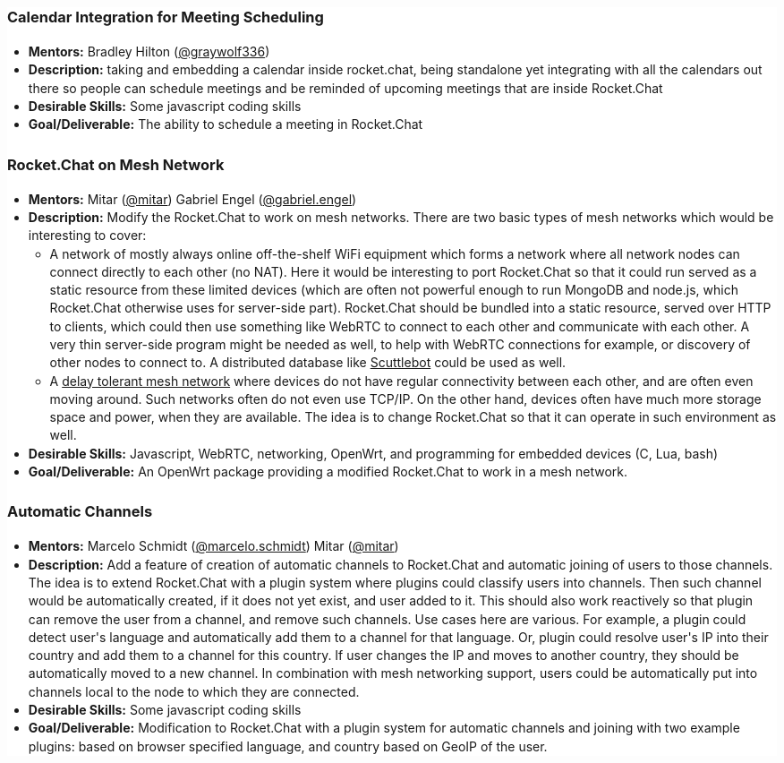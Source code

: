 ### Calendar Integration for Meeting Scheduling

* **Mentors:** Bradley Hilton ([@graywolf336](https://github.com/graywolf336))
* **Description:** taking and embedding a calendar inside rocket.chat, being standalone yet integrating with all the calendars out there so people can schedule meetings and be reminded of upcoming meetings that are inside Rocket.Chat
* **Desirable Skills:** Some javascript coding skills
* **Goal/Deliverable:** The ability to schedule a meeting in Rocket.Chat

### Rocket.Chat on Mesh Network

* **Mentors:** Mitar ([@mitar](https://github.com/mitar)) Gabriel Engel ([@gabriel.engel](https://github.com/engelgabriel))
* **Description:** Modify the Rocket.Chat to work on mesh networks. There are two basic types of mesh networks which would be interesting to cover:
  * A network of mostly always online off-the-shelf WiFi equipment which forms a network where all network nodes can connect directly to each other (no NAT). Here it would be interesting to port Rocket.Chat so that it could run served as a static resource from these limited devices (which are often not powerful enough to run MongoDB and node.js, which Rocket.Chat otherwise uses for server-side part). Rocket.Chat should be bundled into a static resource, served over HTTP to clients, which could then use something like WebRTC to connect to each other and communicate with each other. A very thin server-side program might be needed as well, to help with WebRTC connections for example, or discovery of other nodes to connect to. A distributed database like [Scuttlebot](http://scuttlebot.io/) could be used as well.
  * A [delay tolerant mesh network](https://en.wikipedia.org/wiki/Delay-tolerant\_networking) where devices do not have regular connectivity between each other, and are often even moving around. Such networks often do not even use TCP/IP. On the other hand, devices often have much more storage space and power, when they are available. The idea is to change Rocket.Chat so that it can operate in such environment as well.
* **Desirable Skills:** Javascript, WebRTC, networking, OpenWrt, and programming for embedded devices (C, Lua, bash)
* **Goal/Deliverable:** An OpenWrt package providing a modified Rocket.Chat to work in a mesh network.

### Automatic Channels

* **Mentors:** Marcelo Schmidt ([@marcelo.schmidt](https://github.com/marceloschmidt)) Mitar ([@mitar](https://github.com/mitar))
* **Description:** Add a feature of creation of automatic channels to Rocket.Chat and automatic joining of users to those channels. The idea is to extend Rocket.Chat with a plugin system where plugins could classify users into channels. Then such channel would be automatically created, if it does not yet exist, and user added to it. This should also work reactively so that plugin can remove the user from a channel, and remove such channels. Use cases here are various. For example, a plugin could detect user's language and automatically add them to a channel for that language. Or, plugin could resolve user's IP into their country and add them to a channel for this country. If user changes the IP and moves to another country, they should be automatically moved to a new channel. In combination with mesh networking support, users could be automatically put into channels local to the node to which they are connected.
* **Desirable Skills:** Some javascript coding skills
* **Goal/Deliverable:** Modification to Rocket.Chat with a plugin system for automatic channels and joining with two example plugins: based on browser specified language, and country based on GeoIP of the user.
